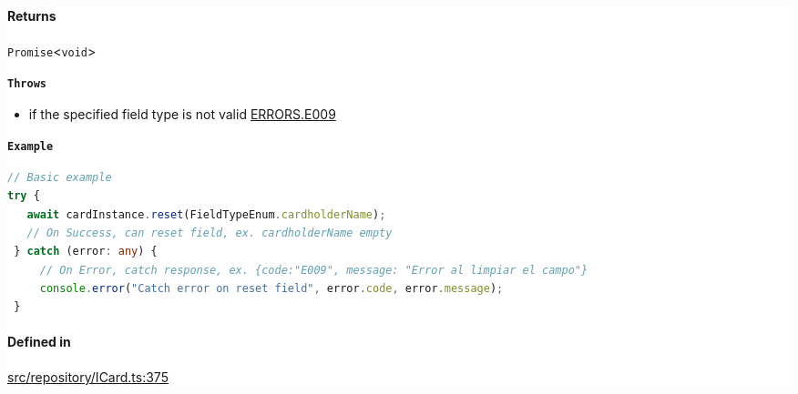 #### Returns

`Promise`<`void`\>

**`Throws`**

- if the specified field type is not valid [ERRORS.E009](../modules/Payment.md#errors)

**`Example`**

```ts
// Basic example
try {
   await cardInstance.reset(FieldTypeEnum.cardholderName);
   // On Success, can reset field, ex. cardholderName empty
 } catch (error: any) {
     // On Error, catch response, ex. {code:"E009", message: "Error al limpiar el campo"}
     console.error("Catch error on reset field", error.code, error.message);
 }
```

#### Defined in

[src/repository/ICard.ts:375](https://github.com/ksh-js-sdk-dev/kushki-js-sdk/blob/8694a90/src/repository/ICard.ts#L375)
